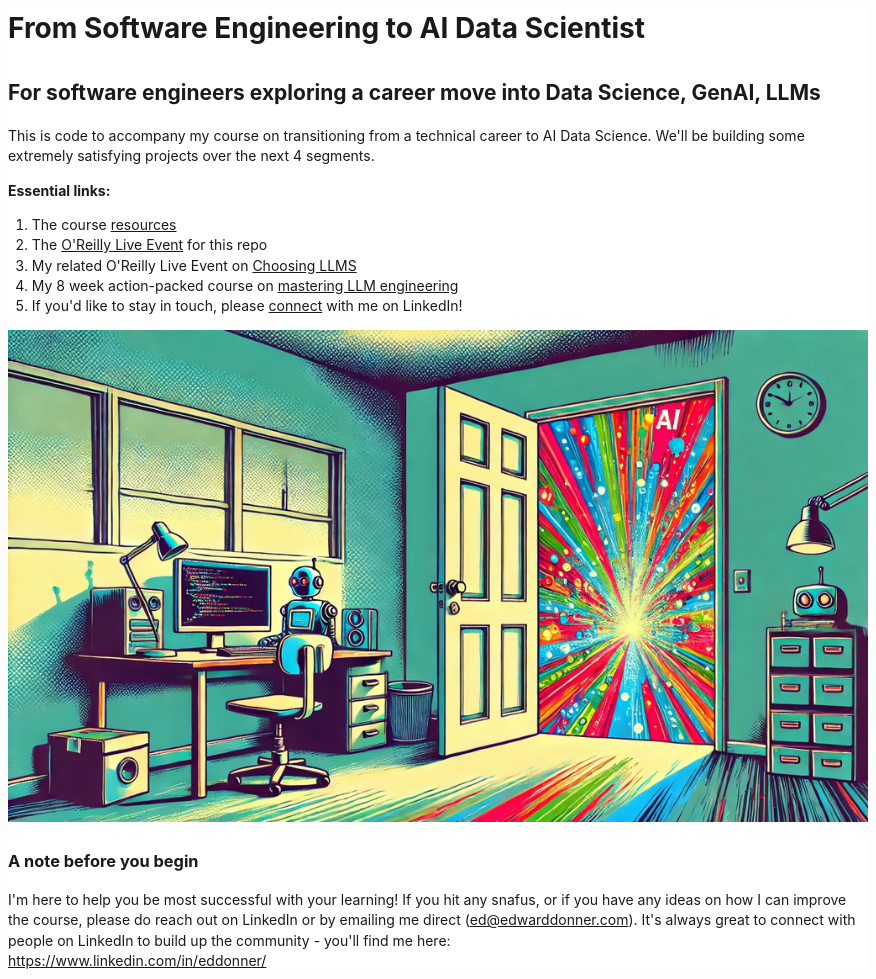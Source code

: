 # From Software Engineering to AI Data Scientist

## For software engineers exploring a career move into Data Science, GenAI, LLMs

This is code to accompany my course on transitioning from a technical career to AI Data Science. We'll be building some extremely satisfying projects over the next 4 segments.  

**Essential links:**    
1. The course [resources](https://edwarddonner.com/2024/10/16/from-software-engineer-to-ai-data-scientist-resources/)
2. The [O'Reilly Live Event](https://learning.oreilly.com/live-events/from-software-engineer-to-ai-data-scientist/0642572007671/) for this repo
3. My related O'Reilly Live Event on [Choosing LLMS](https://learning.oreilly.com/live-events/choosing-the-right-llm/0642572002832/)
4. My 8 week action-packed course on [mastering LLM engineering](https://www.udemy.com/course/llm-engineering-master-ai-and-large-language-models/?referralCode=35EB41EBB11DD247CF54)
5. If you'd like to stay in touch, please [connect](https://www.linkedin.com/in/eddonner/) with me on LinkedIn!

![From Software Engineering To Data Science](tech2ai.jpg)

### A note before you begin

I'm here to help you be most successful with your learning! If you hit any snafus, or if you have any ideas on how I can improve the course, please do reach out on LinkedIn or by emailing me direct (ed@edwarddonner.com). It's always great to connect with people on LinkedIn to build up the community - you'll find me here:  
https://www.linkedin.com/in/eddonner/
